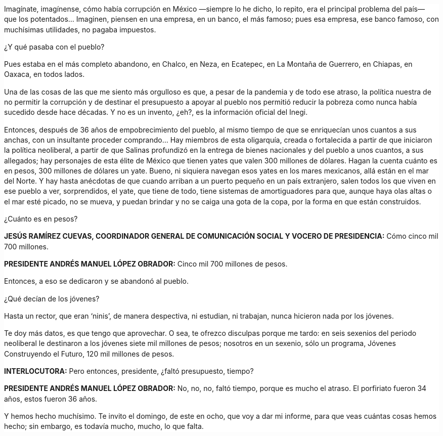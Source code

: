 Imagínate, imagínense, cómo había corrupción en México —siempre lo he dicho,
lo repito, era el principal problema del país— que los potentados… Imaginen,
piensen en una empresa, en un banco, el más famoso; pues esa empresa, ese
banco famoso, con muchísimas utilidades, no pagaba impuestos.

¿Y qué pasaba con el pueblo?

Pues estaba en el más completo abandono, en Chalco, en Neza, en Ecatepec, en
La Montaña de Guerrero, en Chiapas, en Oaxaca, en todos lados.

Una de las cosas de las que me siento más orgulloso es que, a pesar de la
pandemia y de todo ese atraso, la política nuestra de no permitir la
corrupción y de destinar el presupuesto a apoyar al pueblo nos permitió
reducir la pobreza como nunca había sucedido desde hace décadas. Y no es un
invento, ¿eh?, es la información oficial del Inegi.

Entonces, después de 36 años de empobrecimiento del pueblo, al mismo tiempo de
que se enriquecían unos cuantos a sus anchas, con un insultante proceder
comprando… Hay miembros de esta oligarquía, creada o fortalecida a partir de
que iniciaron la política neoliberal, a partir de que Salinas profundizó en la
entrega de bienes nacionales y del pueblo a unos cuantos, a sus allegados; hay
personajes de esta élite de México que tienen yates que valen 300 millones de
dólares. Hagan la cuenta cuánto es en pesos, 300 millones de dólares un yate.
Bueno, ni siquiera navegan esos yates en los mares mexicanos, allá están en el
mar del Norte. Y hay hasta anécdotas de que cuando arriban a un puerto pequeño
en un país extranjero, salen todos los que viven en ese pueblo a ver,
sorprendidos, el yate, que tiene de todo, tiene sistemas de amortiguadores
para que, aunque haya olas altas o el mar esté picado, no se mueva, y puedan
brindar y no se caiga una gota de la copa, por la forma en que están
construidos.

¿Cuánto es en pesos?

**JESÚS RAMÍREZ CUEVAS, COORDINADOR GENERAL DE COMUNICACIÓN SOCIAL Y VOCERO DE
PRESIDENCIA:** Cómo cinco mil 700 millones.

**PRESIDENTE ANDRÉS MANUEL LÓPEZ OBRADOR:** Cinco mil 700 millones de pesos.

Entonces, a eso se dedicaron y se abandonó al pueblo.

¿Qué decían de los jóvenes?

Hasta un rector, que eran ‘ninis’, de manera despectiva, ni estudian, ni
trabajan, nunca hicieron nada por los jóvenes.

Te doy más datos, es que tengo que aprovechar. O sea, te ofrezco disculpas
porque me tardo: en seis sexenios del periodo neoliberal le destinaron a los
jóvenes siete mil millones de pesos; nosotros en un sexenio, sólo un programa,
Jóvenes Construyendo el Futuro, 120 mil millones de pesos.

**INTERLOCUTORA:** Pero entonces, presidente, ¿faltó presupuesto, tiempo?

**PRESIDENTE ANDRÉS MANUEL LÓPEZ OBRADOR:** No, no, no, faltó tiempo, porque
es mucho el atraso. El porfiriato fueron 34 años, estos fueron 36 años.

Y hemos hecho muchísimo. Te invito el domingo, de este en ocho, que voy a dar
mi informe, para que veas cuántas cosas hemos hecho; sin embargo, es todavía
mucho, mucho, lo que falta.
